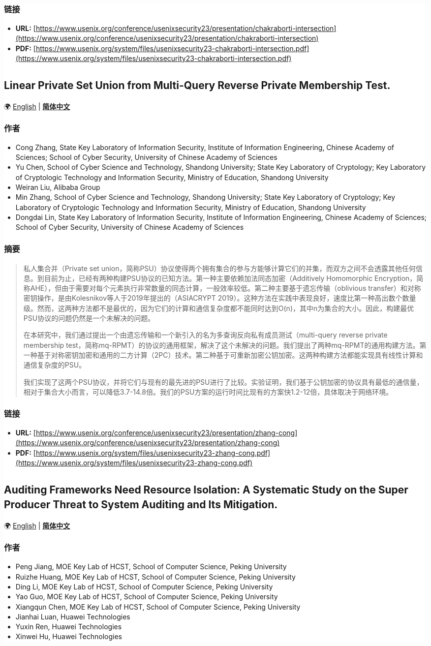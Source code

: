 ### 链接
- **URL:** [https://www.usenix.org/conference/usenixsecurity23/presentation/chakraborti-intersection](https://www.usenix.org/conference/usenixsecurity23/presentation/chakraborti-intersection)
- **PDF:** [https://www.usenix.org/system/files/usenixsecurity23-chakraborti-intersection.pdf](https://www.usenix.org/system/files/usenixsecurity23-chakraborti-intersection.pdf)
## Linear Private Set Union from Multi-Query Reverse Private Membership Test.
🌍 [English](../../../docs/en/USENIX%20Security%20Symposium/USENIX%20Security%20Symposium[2023].md#linear-private-set-union-from-multi-query-reverse-private-membership-test) | **[简体中文](../../../docs/zh-CN/USENIX%20Security%20Symposium/USENIX%20Security%20Symposium[2023].md#linear-private-set-union-from-multi-query-reverse-private-membership-test)**
### 作者
* Cong Zhang, State Key Laboratory of Information Security, Institute of Information Engineering, Chinese Academy of Sciences; School of Cyber Security, University of Chinese Academy of Sciences
* Yu Chen, School of Cyber Science and Technology, Shandong University; State Key Laboratory of Cryptology; Key Laboratory of Cryptologic Technology and Information Security, Ministry of Education, Shandong University
* Weiran Liu, Alibaba Group
* Min Zhang, School of Cyber Science and Technology, Shandong University; State Key Laboratory of Cryptology; Key Laboratory of Cryptologic Technology and Information Security, Ministry of Education, Shandong University
* Dongdai Lin, State Key Laboratory of Information Security, Institute of Information Engineering, Chinese Academy of Sciences; School of Cyber Security, University of Chinese Academy of Sciences
### 摘要
> 私人集合并（Private set union，简称PSU）协议使得两个拥有集合的参与方能够计算它们的并集，而双方之间不会透露其他任何信息。到目前为止，已经有两种构建PSU协议的已知方法。第一种主要依赖加法同态加密（Additively Homomorphic Encryption，简称AHE），但由于需要对每个元素执行非常数量的同态计算，一般效率较低。第二种主要基于遗忘传输（oblivious transfer）和对称密钥操作，是由Kolesnikov等人于2019年提出的（ASIACRYPT 2019）。这种方法在实践中表现良好，速度比第一种高出数个数量级。然而，这两种方法都不是最优的，因为它们的计算和通信复杂度都不能同时达到O(n)，其中n为集合的大小。因此，构建最优PSU协议的问题仍然是一个未解决的问题。
> 
> 在本研究中，我们通过提出一个由遗忘传输和一个新引入的名为多查询反向私有成员测试（multi-query reverse private membership test，简称mq-RPMT）的协议的通用框架，解决了这个未解决的问题。我们提出了两种mq-RPMT的通用构建方法。第一种基于对称密钥加密和通用的二方计算（2PC）技术。第二种基于可重新加密公钥加密。这两种构建方法都能实现具有线性计算和通信复杂度的PSU。
> 
> 我们实现了这两个PSU协议，并将它们与现有的最先进的PSU进行了比较。实验证明，我们基于公钥加密的协议具有最低的通信量，相对于集合大小而言，可以降低3.7-14.8倍。我们的PSU方案的运行时间比现有的方案快1.2-12倍，具体取决于网络环境。

### 链接
- **URL:** [https://www.usenix.org/conference/usenixsecurity23/presentation/zhang-cong](https://www.usenix.org/conference/usenixsecurity23/presentation/zhang-cong)
- **PDF:** [https://www.usenix.org/system/files/usenixsecurity23-zhang-cong.pdf](https://www.usenix.org/system/files/usenixsecurity23-zhang-cong.pdf)
## Auditing Frameworks Need Resource Isolation: A Systematic Study on the Super Producer Threat to System Auditing and Its Mitigation.
🌍 [English](../../../docs/en/USENIX%20Security%20Symposium/USENIX%20Security%20Symposium[2023].md#auditing-frameworks-need-resource-isolation-a-systematic-study-on-the-super-producer-threat-to-system-auditing-and-its-mitigation) | **[简体中文](../../../docs/zh-CN/USENIX%20Security%20Symposium/USENIX%20Security%20Symposium[2023].md#auditing-frameworks-need-resource-isolation-a-systematic-study-on-the-super-producer-threat-to-system-auditing-and-its-mitigation)**
### 作者
* Peng Jiang, MOE Key Lab of HCST, School of Computer Science, Peking University
* Ruizhe Huang, MOE Key Lab of HCST, School of Computer Science, Peking University
* Ding Li, MOE Key Lab of HCST, School of Computer Science, Peking University
* Yao Guo, MOE Key Lab of HCST, School of Computer Science, Peking University
* Xiangqun Chen, MOE Key Lab of HCST, School of Computer Science, Peking University
* Jianhai Luan, Huawei Technologies
* Yuxin Ren, Huawei Technologies
* Xinwei Hu, Huawei Technologies